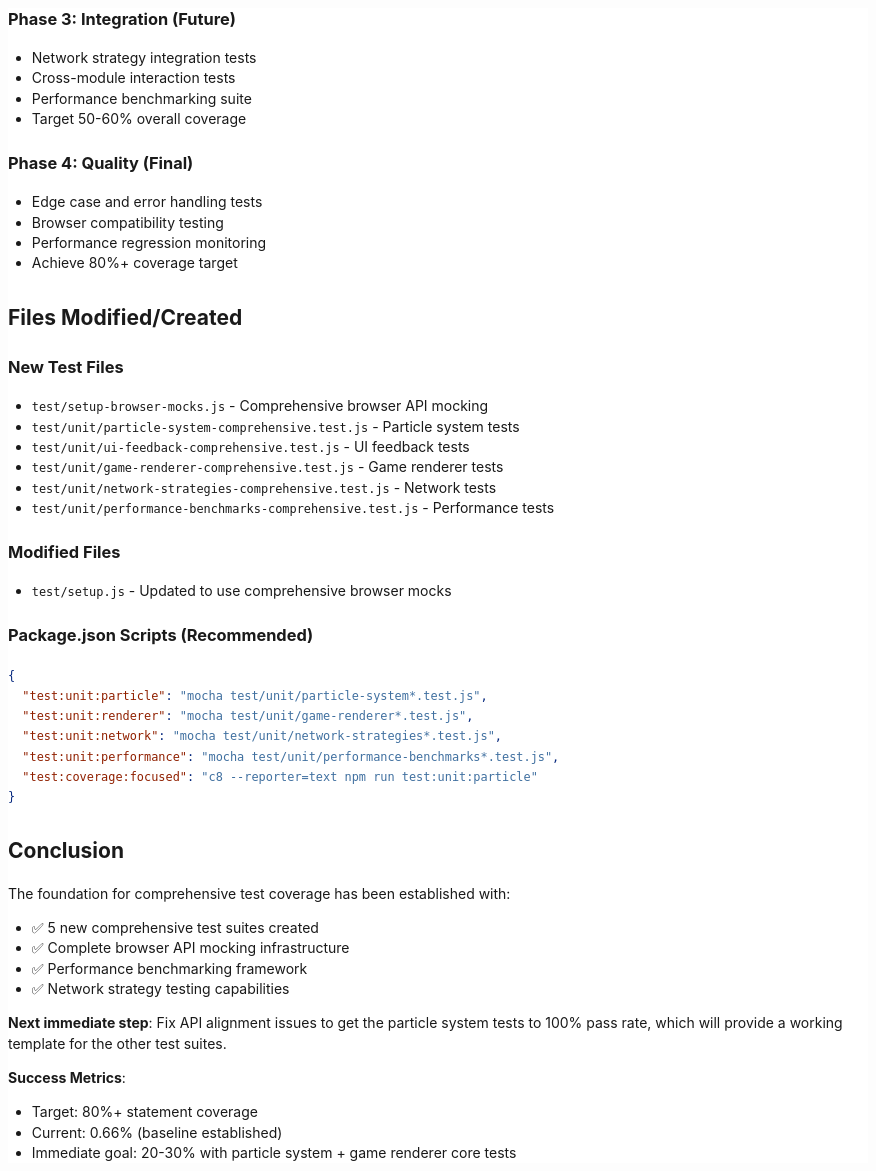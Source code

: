 ### Phase 3: Integration (Future)
- Network strategy integration tests
- Cross-module interaction tests
- Performance benchmarking suite
- Target 50-60% overall coverage

### Phase 4: Quality (Final)
- Edge case and error handling tests
- Browser compatibility testing
- Performance regression monitoring
- Achieve 80%+ coverage target

## Files Modified/Created

### New Test Files
- `test/setup-browser-mocks.js` - Comprehensive browser API mocking
- `test/unit/particle-system-comprehensive.test.js` - Particle system tests
- `test/unit/ui-feedback-comprehensive.test.js` - UI feedback tests  
- `test/unit/game-renderer-comprehensive.test.js` - Game renderer tests
- `test/unit/network-strategies-comprehensive.test.js` - Network tests
- `test/unit/performance-benchmarks-comprehensive.test.js` - Performance tests

### Modified Files
- `test/setup.js` - Updated to use comprehensive browser mocks

### Package.json Scripts (Recommended)
```json
{
  "test:unit:particle": "mocha test/unit/particle-system*.test.js",
  "test:unit:renderer": "mocha test/unit/game-renderer*.test.js", 
  "test:unit:network": "mocha test/unit/network-strategies*.test.js",
  "test:unit:performance": "mocha test/unit/performance-benchmarks*.test.js",
  "test:coverage:focused": "c8 --reporter=text npm run test:unit:particle"
}
```

## Conclusion

The foundation for comprehensive test coverage has been established with:
- ✅ 5 new comprehensive test suites created
- ✅ Complete browser API mocking infrastructure  
- ✅ Performance benchmarking framework
- ✅ Network strategy testing capabilities

**Next immediate step**: Fix API alignment issues to get the particle system tests to 100% pass rate, which will provide a working template for the other test suites.

**Success Metrics**: 
- Target: 80%+ statement coverage
- Current: 0.66% (baseline established)
- Immediate goal: 20-30% with particle system + game renderer core tests
